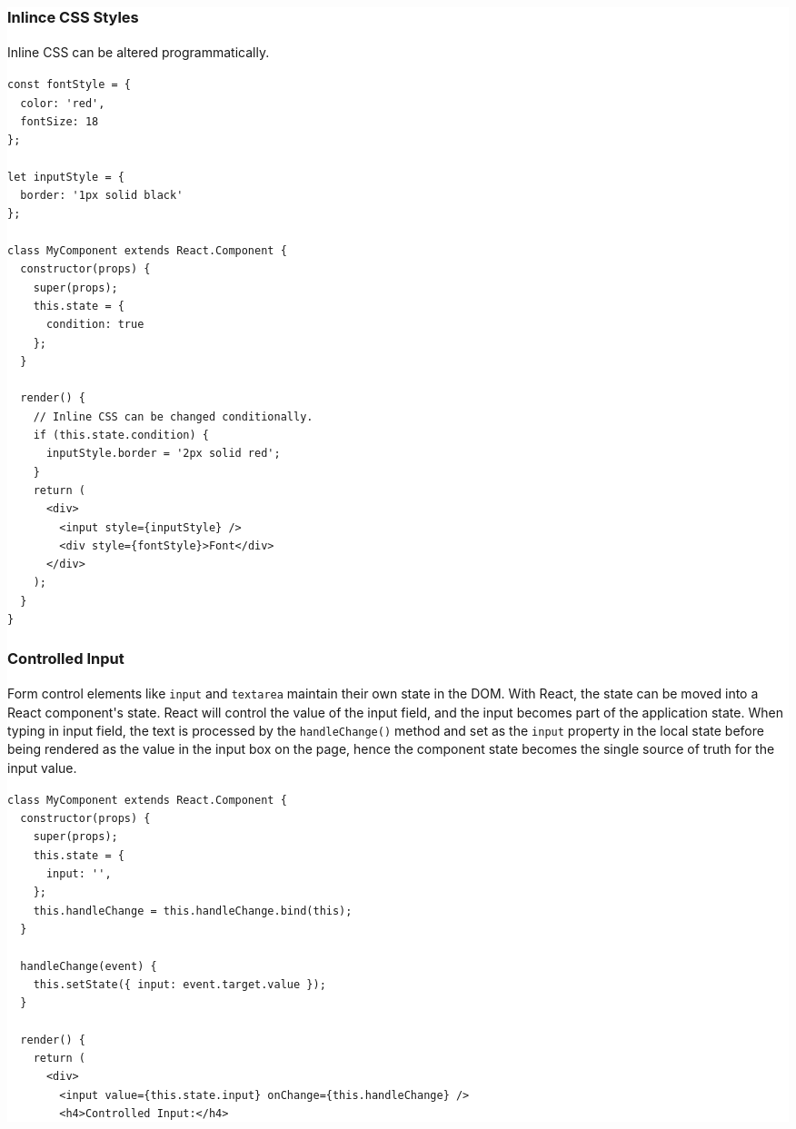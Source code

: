 ### Inlince CSS Styles

Inline CSS can be altered programmatically.

```JSX
const fontStyle = {
  color: 'red',
  fontSize: 18
};

let inputStyle = {
  border: '1px solid black'
};

class MyComponent extends React.Component {
  constructor(props) {
    super(props);
    this.state = {
      condition: true
    };
  }

  render() {
    // Inline CSS can be changed conditionally.
    if (this.state.condition) {
      inputStyle.border = '2px solid red';
    }
    return (
      <div>
        <input style={inputStyle} />
        <div style={fontStyle}>Font</div>
      </div>
    );
  }
}
```

### Controlled Input

Form control elements like `input` and `textarea` maintain their own state in the DOM. With React, the state can be moved into a React component's state. React will control the value of the input field, and the input becomes part of the application state. When typing in input field, the text is processed by the `handleChange()` method and set as the `input` property in the local state before being rendered as the value in the input box on the page, hence the component state becomes the single source of truth for the input value.

```JSX
class MyComponent extends React.Component {
  constructor(props) {
    super(props);
    this.state = {
      input: '',
    };
    this.handleChange = this.handleChange.bind(this);
  }

  handleChange(event) {
    this.setState({ input: event.target.value });
  }

  render() {
    return (
      <div>
        <input value={this.state.input} onChange={this.handleChange} />
        <h4>Controlled Input:</h4>
```